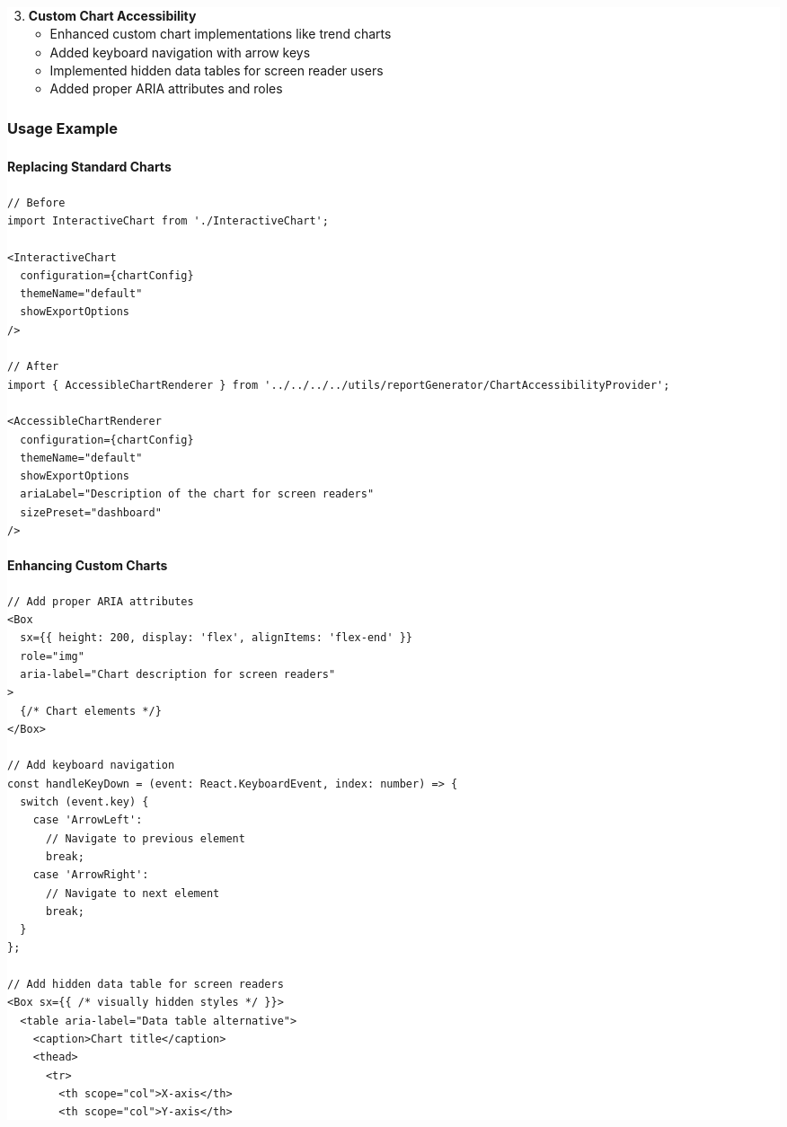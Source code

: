 3. **Custom Chart Accessibility**
   - Enhanced custom chart implementations like trend charts
   - Added keyboard navigation with arrow keys
   - Implemented hidden data tables for screen reader users
   - Added proper ARIA attributes and roles

### Usage Example

#### Replacing Standard Charts

```tsx
// Before
import InteractiveChart from './InteractiveChart';

<InteractiveChart 
  configuration={chartConfig} 
  themeName="default"
  showExportOptions
/>

// After
import { AccessibleChartRenderer } from '../../../../utils/reportGenerator/ChartAccessibilityProvider';

<AccessibleChartRenderer 
  configuration={chartConfig} 
  themeName="default"
  showExportOptions
  ariaLabel="Description of the chart for screen readers"
  sizePreset="dashboard"
/>
```

#### Enhancing Custom Charts

```tsx
// Add proper ARIA attributes
<Box 
  sx={{ height: 200, display: 'flex', alignItems: 'flex-end' }}
  role="img"
  aria-label="Chart description for screen readers"
>
  {/* Chart elements */}
</Box>

// Add keyboard navigation
const handleKeyDown = (event: React.KeyboardEvent, index: number) => {
  switch (event.key) {
    case 'ArrowLeft':
      // Navigate to previous element
      break;
    case 'ArrowRight':
      // Navigate to next element
      break;
  }
};

// Add hidden data table for screen readers
<Box sx={{ /* visually hidden styles */ }}>
  <table aria-label="Data table alternative">
    <caption>Chart title</caption>
    <thead>
      <tr>
        <th scope="col">X-axis</th>
        <th scope="col">Y-axis</th>
```